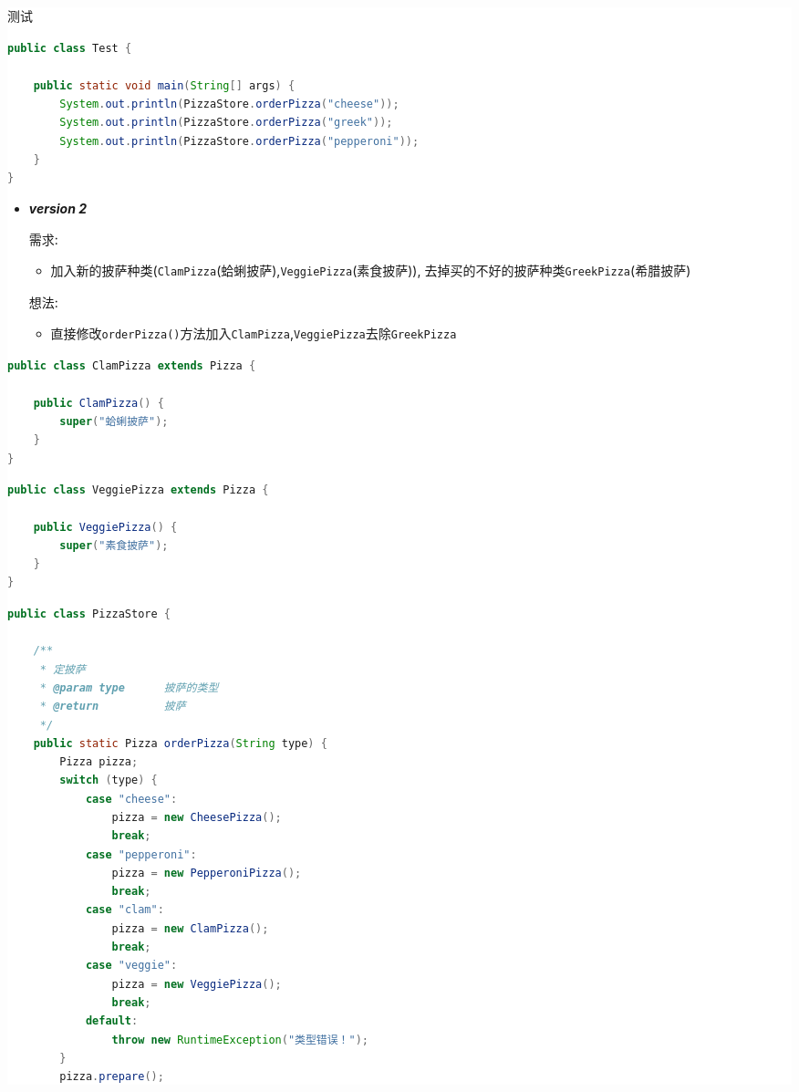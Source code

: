 测试

```java
public class Test {

    public static void main(String[] args) {
        System.out.println(PizzaStore.orderPizza("cheese"));
        System.out.println(PizzaStore.orderPizza("greek"));
        System.out.println(PizzaStore.orderPizza("pepperoni"));
    }
}
```
* ***version 2***
 
    需求:
    
    + 加入新的披萨种类(`ClamPizza`(蛤蜊披萨),`VeggiePizza`(素食披萨)),
      去掉买的不好的披萨种类`GreekPizza`(希腊披萨)
   
    想法:
    
    + 直接修改`orderPizza()`方法加入`ClamPizza`,`VeggiePizza`去除`GreekPizza`
    

```java
public class ClamPizza extends Pizza {

    public ClamPizza() {
        super("蛤蜊披萨");
    }
}
```

```java
public class VeggiePizza extends Pizza {

    public VeggiePizza() {
        super("素食披萨");
    }
}
```

```java
public class PizzaStore {

    /**
     * 定披萨
     * @param type      披萨的类型
     * @return          披萨
     */
    public static Pizza orderPizza(String type) {
        Pizza pizza;
        switch (type) {
            case "cheese":
                pizza = new CheesePizza();
                break;
            case "pepperoni":
                pizza = new PepperoniPizza();
                break;
            case "clam":
                pizza = new ClamPizza();
                break;
            case "veggie":
                pizza = new VeggiePizza();
                break;
            default:
                throw new RuntimeException("类型错误！");
        }
        pizza.prepare();
```